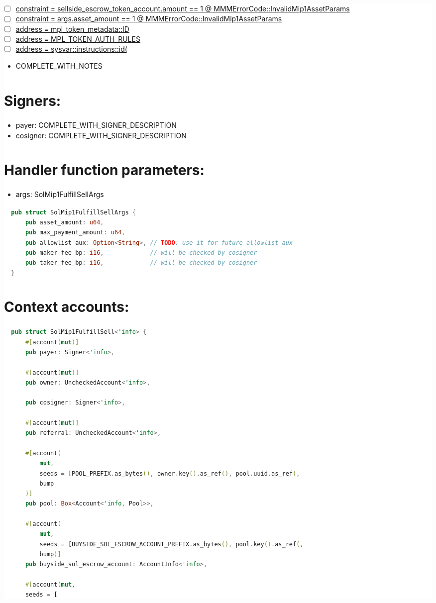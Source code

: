   - [ ] [constraint = sellside_escrow_token_account.amount == 1 @ MMMErrorCode::InvalidMip1AssetParams](https://github.com/magicoss/mmm/blob/3e15732061ad03256b2570b78ff8018ba74ce039/programs/mmm/src/instructions/mip1/sol_mip1_fulfill_sell.rs#L89)
  - [ ] [constraint = args.asset_amount == 1 @ MMMErrorCode::InvalidMip1AssetParams](https://github.com/magicoss/mmm/blob/3e15732061ad03256b2570b78ff8018ba74ce039/programs/mmm/src/instructions/mip1/sol_mip1_fulfill_sell.rs#L90)
  - [ ] [address = mpl_token_metadata::ID](https://github.com/magicoss/mmm/blob/3e15732061ad03256b2570b78ff8018ba74ce039/programs/mmm/src/instructions/mip1/sol_mip1_fulfill_sell.rs#L123)
  - [ ] [address = MPL_TOKEN_AUTH_RULES](https://github.com/magicoss/mmm/blob/3e15732061ad03256b2570b78ff8018ba74ce039/programs/mmm/src/instructions/mip1/sol_mip1_fulfill_sell.rs#L126)
  - [ ] [address = sysvar::instructions::id(](https://github.com/magicoss/mmm/blob/3e15732061ad03256b2570b78ff8018ba74ce039/programs/mmm/src/instructions/mip1/sol_mip1_fulfill_sell.rs#L129)
- COMPLETE_WITH_NOTES

# Signers:

- payer: COMPLETE_WITH_SIGNER_DESCRIPTION
- cosigner: COMPLETE_WITH_SIGNER_DESCRIPTION

# Handler function parameters:

- args: SolMip1FulfillSellArgs
```rust
  pub struct SolMip1FulfillSellArgs {
      pub asset_amount: u64,
      pub max_payment_amount: u64,
      pub allowlist_aux: Option<String>, // TODO: use it for future allowlist_aux
      pub maker_fee_bp: i16,             // will be checked by cosigner
      pub taker_fee_bp: i16,             // will be checked by cosigner
  }
```

# Context accounts:

```rust
  pub struct SolMip1FulfillSell<'info> {
      #[account(mut)]
      pub payer: Signer<'info>,
  
      #[account(mut)]
      pub owner: UncheckedAccount<'info>,
  
      pub cosigner: Signer<'info>,
  
      #[account(mut)]
      pub referral: UncheckedAccount<'info>,
  
      #[account(
          mut,
          seeds = [POOL_PREFIX.as_bytes(), owner.key().as_ref(), pool.uuid.as_ref(,
          bump
      )]
      pub pool: Box<Account<'info, Pool>>,
  
      #[account(
          mut,
          seeds = [BUYSIDE_SOL_ESCROW_ACCOUNT_PREFIX.as_bytes(), pool.key().as_ref(,
          bump)]
      pub buyside_sol_escrow_account: AccountInfo<'info>,
  
      #[account(mut,
      seeds = [
```
